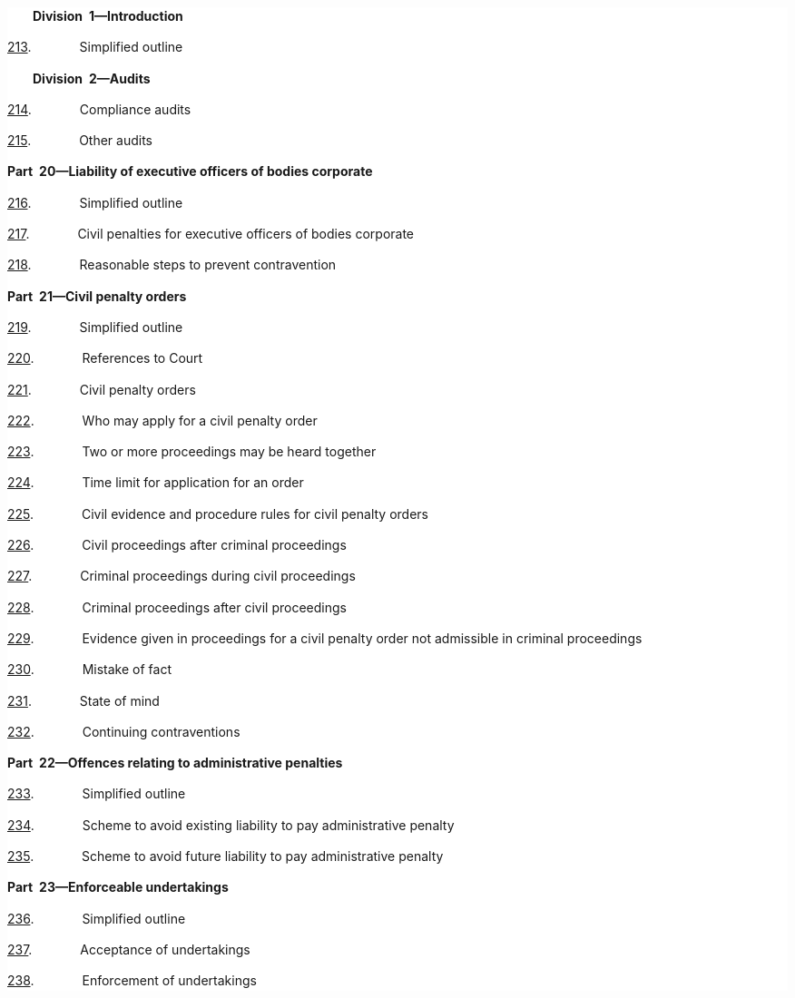     **Division 1—Introduction**

[213](#213).        Simplified outline

    **Division 2—Audits**

[214](#214).        Compliance audits

[215](#215).        Other audits

**Part 20—Liability of executive officers of bodies corporate**

[216](#216).        Simplified outline

[217](#217).        Civil penalties for executive officers of bodies corporate

[218](#218).        Reasonable steps to prevent contravention

**Part 21—Civil penalty orders**

[219](#219).        Simplified outline

[220](#220).        References to Court

[221](#221).        Civil penalty orders

[222](#222).        Who may apply for a civil penalty order

[223](#223).        Two or more proceedings may be heard together

[224](#224).        Time limit for application for an order

[225](#225).        Civil evidence and procedure rules for civil penalty orders

[226](#226).        Civil proceedings after criminal proceedings

[227](#227).        Criminal proceedings during civil proceedings

[228](#228).        Criminal proceedings after civil proceedings

[229](#229).        Evidence given in proceedings for a civil penalty order not admissible in criminal proceedings

[230](#230).        Mistake of fact

[231](#231).        State of mind

[232](#232).        Continuing contraventions

**Part 22—Offences relating to administrative penalties**

[233](#233).        Simplified outline

[234](#234).        Scheme to avoid existing liability to pay administrative penalty

[235](#235).        Scheme to avoid future liability to pay administrative penalty

**Part 23—Enforceable undertakings**

[236](#236).        Simplified outline

[237](#237).        Acceptance of undertakings

[238](#238).        Enforcement of undertakings

